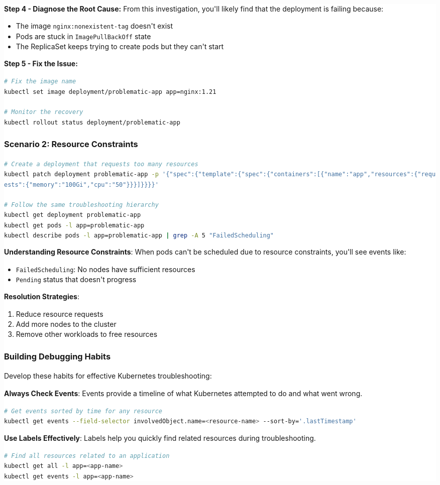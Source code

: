 **Step 4 - Diagnose the Root Cause:**
From this investigation, you'll likely find that the deployment is failing because:
- The image `nginx:nonexistent-tag` doesn't exist
- Pods are stuck in `ImagePullBackOff` state
- The ReplicaSet keeps trying to create pods but they can't start

**Step 5 - Fix the Issue:**
```bash
# Fix the image name
kubectl set image deployment/problematic-app app=nginx:1.21

# Monitor the recovery
kubectl rollout status deployment/problematic-app
```

### Scenario 2: Resource Constraints

```bash
# Create a deployment that requests too many resources
kubectl patch deployment problematic-app -p '{"spec":{"template":{"spec":{"containers":[{"name":"app","resources":{"requests":{"memory":"100Gi","cpu":"50"}}}]}}}}'

# Follow the same troubleshooting hierarchy
kubectl get deployment problematic-app
kubectl get pods -l app=problematic-app
kubectl describe pods -l app=problematic-app | grep -A 5 "FailedScheduling"
```

**Understanding Resource Constraints**: When pods can't be scheduled due to resource constraints, you'll see events like:
- `FailedScheduling`: No nodes have sufficient resources
- `Pending` status that doesn't progress

**Resolution Strategies**:
1. Reduce resource requests
2. Add more nodes to the cluster
3. Remove other workloads to free resources

### Building Debugging Habits

Develop these habits for effective Kubernetes troubleshooting:

**Always Check Events**: Events provide a timeline of what Kubernetes attempted to do and what went wrong.

```bash
# Get events sorted by time for any resource
kubectl get events --field-selector involvedObject.name=<resource-name> --sort-by='.lastTimestamp'
```

**Use Labels Effectively**: Labels help you quickly find related resources during troubleshooting.

```bash
# Find all resources related to an application
kubectl get all -l app=<app-name>
kubectl get events -l app=<app-name>
```
